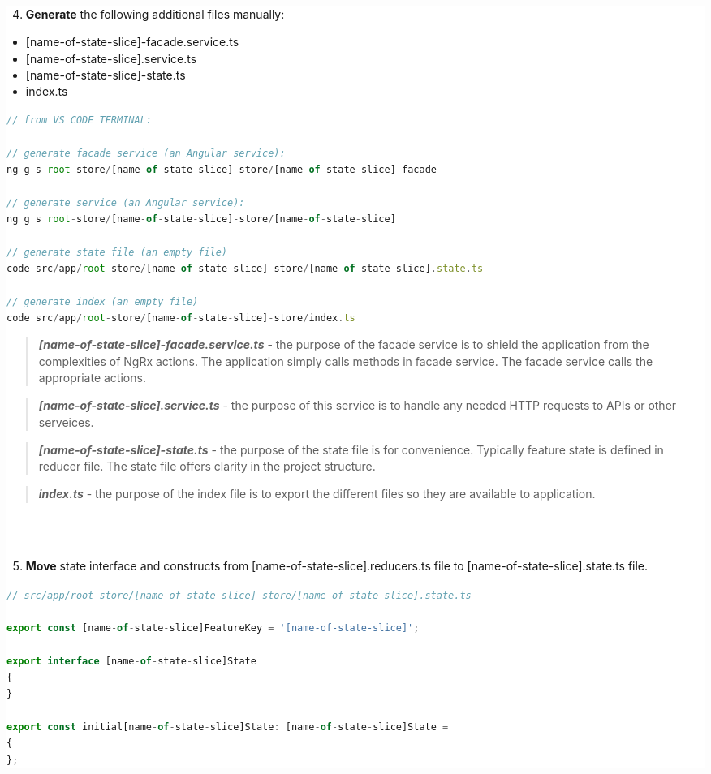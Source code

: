 4. **Generate** the following additional files manually:
- [name-of-state-slice]-facade.service.ts
- [name-of-state-slice].service.ts
- [name-of-state-slice]-state.ts
- index.ts

``` javascript
// from VS CODE TERMINAL:

// generate facade service (an Angular service):
ng g s root-store/[name-of-state-slice]-store/[name-of-state-slice]-facade

// generate service (an Angular service):
ng g s root-store/[name-of-state-slice]-store/[name-of-state-slice]

// generate state file (an empty file)
code src/app/root-store/[name-of-state-slice]-store/[name-of-state-slice].state.ts

// generate index (an empty file)
code src/app/root-store/[name-of-state-slice]-store/index.ts

```

> ___[name-of-state-slice]-facade.service.ts___ - the purpose of the facade service is to shield the application from the complexities of NgRx actions.  The application simply calls methods in facade service.  The facade service calls the appropriate actions.

> ___[name-of-state-slice].service.ts___ - the purpose of this service is to handle any needed HTTP requests to APIs or other serveices.

> ___[name-of-state-slice]-state.ts___ - the purpose of the state file is for convenience.  Typically feature state is defined in reducer file.  The state file offers clarity in the project structure.

>___index.ts___ - the purpose of the index file is to export the different files so they are available to application.

<br/>
<br/>

5. **Move** state interface and constructs from [name-of-state-slice].reducers.ts file to [name-of-state-slice].state.ts file.

```javascript
// src/app/root-store/[name-of-state-slice]-store/[name-of-state-slice].state.ts

export const [name-of-state-slice]FeatureKey = '[name-of-state-slice]';

export interface [name-of-state-slice]State
{
}

export const initial[name-of-state-slice]State: [name-of-state-slice]State =
{
};
```

